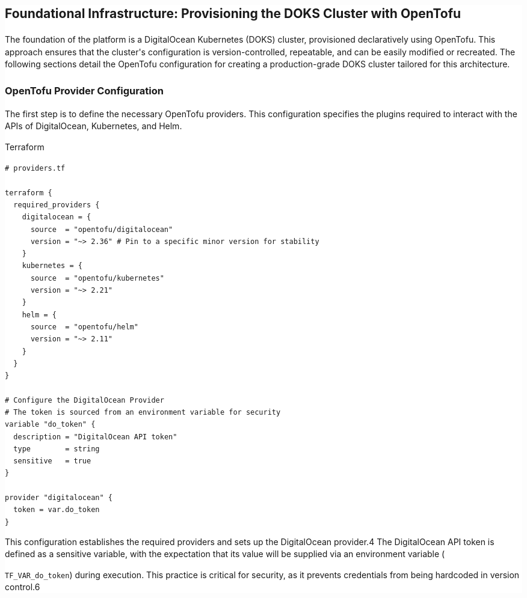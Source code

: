 ## Foundational Infrastructure: Provisioning the DOKS Cluster with OpenTofu

The foundation of the platform is a DigitalOcean Kubernetes (DOKS) cluster, provisioned declaratively using OpenTofu. This approach ensures that the cluster's configuration is version-controlled, repeatable, and can be easily modified or recreated. The following sections detail the OpenTofu configuration for creating a production-grade DOKS cluster tailored for this architecture.

### OpenTofu Provider Configuration

The first step is to define the necessary OpenTofu providers. This configuration specifies the plugins required to interact with the APIs of DigitalOcean, Kubernetes, and Helm.

Terraform

```
# providers.tf

terraform {
  required_providers {
    digitalocean = {
      source  = "opentofu/digitalocean"
      version = "~> 2.36" # Pin to a specific minor version for stability
    }
    kubernetes = {
      source  = "opentofu/kubernetes"
      version = "~> 2.21"
    }
    helm = {
      source  = "opentofu/helm"
      version = "~> 2.11"
    }
  }
}

# Configure the DigitalOcean Provider
# The token is sourced from an environment variable for security
variable "do_token" {
  description = "DigitalOcean API token"
  type        = string
  sensitive   = true
}

provider "digitalocean" {
  token = var.do_token
}
```

This configuration establishes the required providers and sets up the DigitalOcean provider.4 The DigitalOcean API token is defined as a sensitive variable, with the expectation that its value will be supplied via an environment variable (

`TF_VAR_do_token`) during execution. This practice is critical for security, as it prevents credentials from being hardcoded in version control.6
